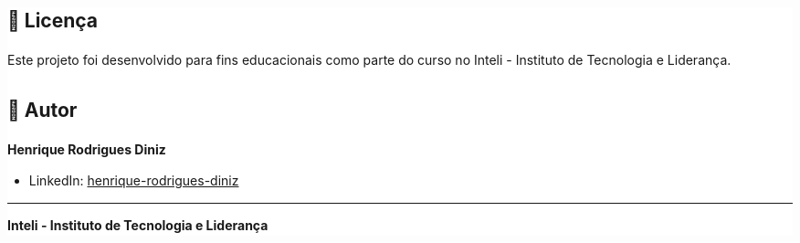 ## 📄 Licença

Este projeto foi desenvolvido para fins educacionais como parte do curso no Inteli - Instituto de Tecnologia e Liderança.

## 👥 Autor

**Henrique Rodrigues Diniz**
- LinkedIn: [henrique-rodrigues-diniz](https://www.linkedin.com/in/henrique-rodrigues-diniz-b7b011319/)

---

**Inteli - Instituto de Tecnologia e Liderança**
